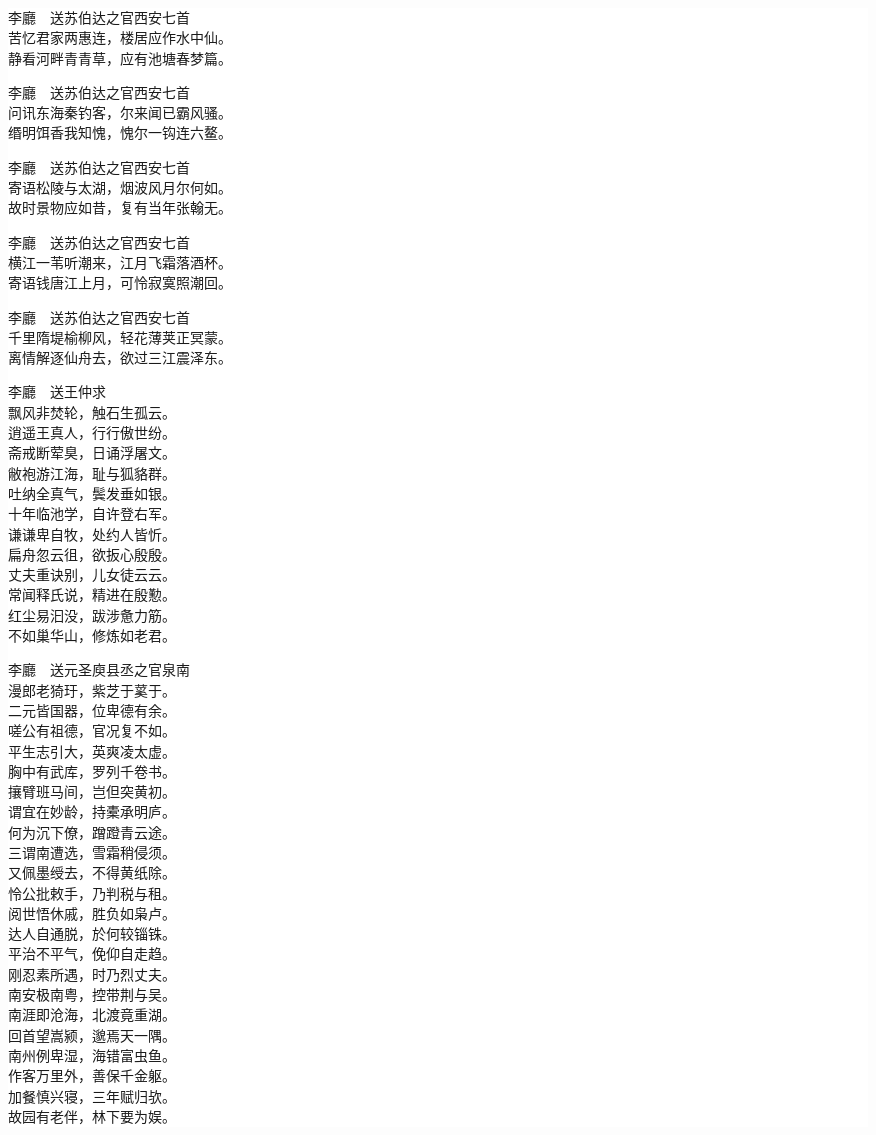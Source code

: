 李廳　送苏伯达之官西安七首  
苦忆君家两惠连，楼居应作水中仙。  
静看河畔青青草，应有池塘春梦篇。  

李廳　送苏伯达之官西安七首  
问讯东海秦钓客，尔来闻已霸风骚。  
缗明饵香我知愧，愧尔一钩连六鳌。  

李廳　送苏伯达之官西安七首  
寄语松陵与太湖，烟波风月尔何如。  
故时景物应如昔，复有当年张翰无。  

李廳　送苏伯达之官西安七首  
横江一苇听潮来，江月飞霜落酒杯。  
寄语钱唐江上月，可怜寂寞照潮回。  

李廳　送苏伯达之官西安七首  
千里隋堤榆柳风，轻花薄荚正冥蒙。  
离情解逐仙舟去，欲过三江震泽东。  

李廳　送王仲求  
飘风非焚轮，触石生孤云。  
逍遥王真人，行行傲世纷。  
斋戒断荤臭，日诵浮屠文。  
敝袍游江海，耻与狐貉群。  
吐纳全真气，鬓发垂如银。  
十年临池学，自许登右军。  
谦谦卑自牧，处约人皆忻。  
扁舟忽云徂，欲扳心殷殷。  
丈夫重诀别，儿女徒云云。  
常闻释氏说，精进在殷懃。  
红尘易汩没，跋涉惫力筋。  
不如巢华山，修炼如老君。  

李廳　送元圣庾县丞之官泉南  
漫郎老猗玗，紫芝于蒵于。  
二元皆国器，位卑德有余。  
嗟公有祖德，官况复不如。  
平生志引大，英爽凌太虚。  
胸中有武库，罗列千卷书。  
攘臂班马间，岂但突黄初。  
谓宜在妙龄，持橐承明庐。  
何为沉下僚，蹭蹬青云途。  
三谓南遭选，雪霜稍侵须。  
又佩墨绶去，不得黄纸除。  
怜公批敕手，乃判税与租。  
阅世悟休戚，胜负如枭卢。  
达人自通脱，於何较锱铢。  
平治不平气，俛仰自走趋。  
刚忍素所遇，时乃烈丈夫。  
南安极南粤，控带荆与吴。  
南涯即沧海，北渡竟重湖。  
回首望嵩颍，邈焉天一隅。  
南州例卑湿，海错富虫鱼。  
作客万里外，善保千金躯。  
加餐慎兴寝，三年赋归欤。  
故园有老伴，林下要为娱。  
